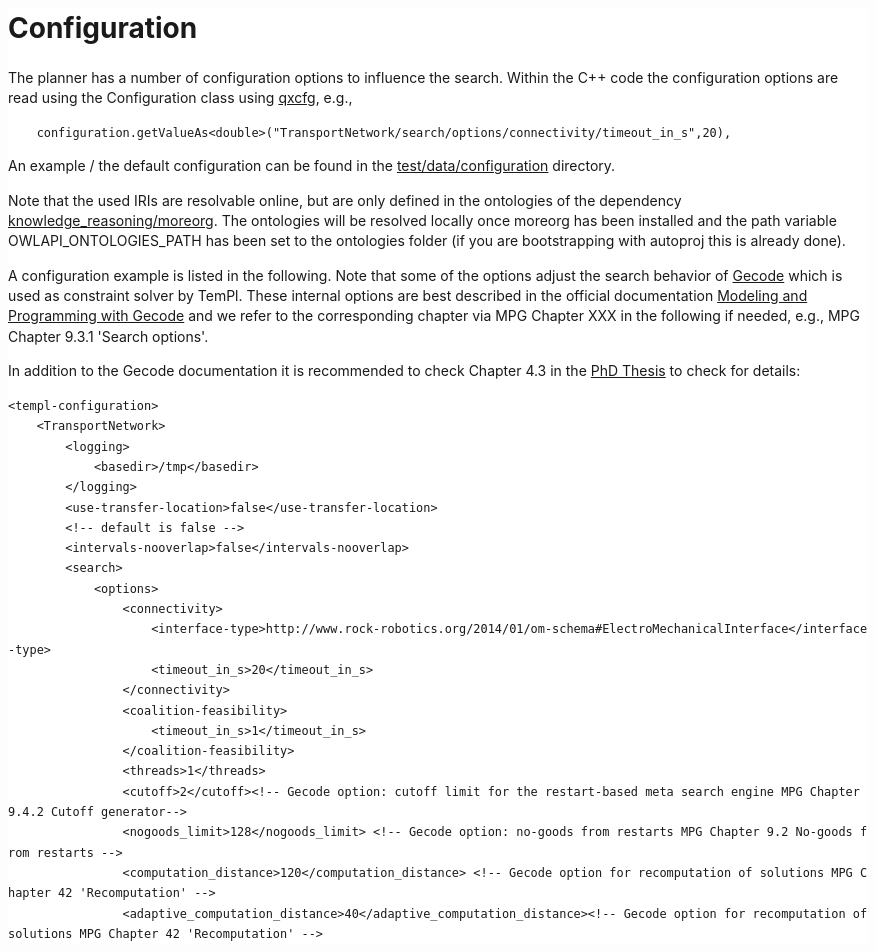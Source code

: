 # Configuration
The planner has a number of configuration options to influence the
search.
Within the C++ code the configuration options are read using the
Configuration class using [qxcfg](https://github.com/rock-tools/tools-qxcfg),
e.g.,

```
    configuration.getValueAs<double>("TransportNetwork/search/options/connectivity/timeout_in_s",20),
```

An example / the default configuration can be found in the
[test/data/configuration](../test/data/configuration) directory.

Note that the used IRIs are resolvable online, but are only defined in the
ontologies of the dependency
[knowledge_reasoning/moreorg](http://github.com/rock-knowledge-reasoning/knowledge-reasoning-moreorg).
The ontologies will be resolved locally once moreorg has been installed and the
path variable OWLAPI_ONTOLOGIES_PATH has been set to the ontologies folder (if
you are bootstrapping with autoproj this is already done).

A configuration example is listed in the following.
Note that some of the options adjust
the search behavior of [Gecode](http://www.gecode.org) which is used as constraint
solver by TemPl.
These internal options are best described in the
official documentation [Modeling and Programming with Gecode](https://www.gecode.org/doc-latest/MPG.pdf) and we refer to the
corresponding chapter via MPG Chapter XXX in the following if needed, e.g., MPG
Chapter 9.3.1 'Search options'.

In addition to the Gecode documentation it is recommended to check Chapter 4.3 in the [PhD Thesis](http://nbn-resolving.de/urn:nbn:de:gbv:46-00107698-18)
to check for details:
```
<templ-configuration>
    <TransportNetwork>
        <logging>
            <basedir>/tmp</basedir>
        </logging>
        <use-transfer-location>false</use-transfer-location>
        <!-- default is false -->
        <intervals-nooverlap>false</intervals-nooverlap>
        <search>
            <options>
                <connectivity>
                    <interface-type>http://www.rock-robotics.org/2014/01/om-schema#ElectroMechanicalInterface</interface-type>
                    <timeout_in_s>20</timeout_in_s>
                </connectivity>
                <coalition-feasibility>
                    <timeout_in_s>1</timeout_in_s>
                </coalition-feasibility>
                <threads>1</threads>
                <cutoff>2</cutoff><!-- Gecode option: cutoff limit for the restart-based meta search engine MPG Chapter 9.4.2 Cutoff generator-->
                <nogoods_limit>128</nogoods_limit> <!-- Gecode option: no-goods from restarts MPG Chapter 9.2 No-goods from restarts -->
                <computation_distance>120</computation_distance> <!-- Gecode option for recomputation of solutions MPG Chapter 42 'Recomputation' -->
                <adaptive_computation_distance>40</adaptive_computation_distance><!-- Gecode option for recomputation of solutions MPG Chapter 42 'Recomputation' -->
```